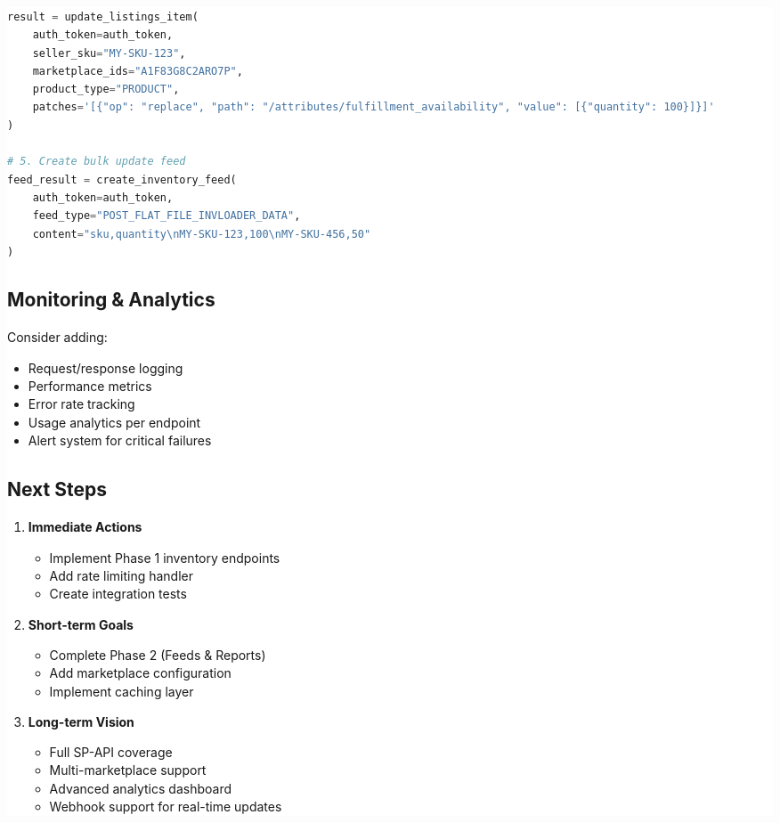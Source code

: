 ```python
result = update_listings_item(
    auth_token=auth_token,
    seller_sku="MY-SKU-123",
    marketplace_ids="A1F83G8C2ARO7P",
    product_type="PRODUCT",
    patches='[{"op": "replace", "path": "/attributes/fulfillment_availability", "value": [{"quantity": 100}]}]'
)

# 5. Create bulk update feed
feed_result = create_inventory_feed(
    auth_token=auth_token,
    feed_type="POST_FLAT_FILE_INVLOADER_DATA",
    content="sku,quantity\nMY-SKU-123,100\nMY-SKU-456,50"
)
```

## Monitoring & Analytics

Consider adding:
- Request/response logging
- Performance metrics
- Error rate tracking
- Usage analytics per endpoint
- Alert system for critical failures

## Next Steps

1. **Immediate Actions**
   - Implement Phase 1 inventory endpoints
   - Add rate limiting handler
   - Create integration tests

2. **Short-term Goals**
   - Complete Phase 2 (Feeds & Reports)
   - Add marketplace configuration
   - Implement caching layer

3. **Long-term Vision**
   - Full SP-API coverage
   - Multi-marketplace support
   - Advanced analytics dashboard
   - Webhook support for real-time updates